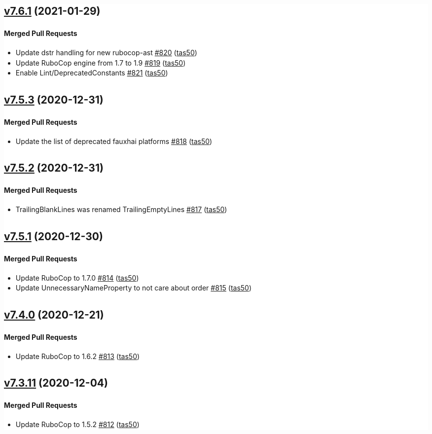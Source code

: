 ## [v7.6.1](https://github.com/chef/cookstyle/tree/v7.6.1) (2021-01-29)

#### Merged Pull Requests
- Update dstr handling for new rubocop-ast [#820](https://github.com/chef/cookstyle/pull/820) ([tas50](https://github.com/tas50))
- Update RuboCop engine from 1.7 to 1.9 [#819](https://github.com/chef/cookstyle/pull/819) ([tas50](https://github.com/tas50))
- Enable Lint/DeprecatedConstants [#821](https://github.com/chef/cookstyle/pull/821) ([tas50](https://github.com/tas50))

## [v7.5.3](https://github.com/chef/cookstyle/tree/v7.5.3) (2020-12-31)

#### Merged Pull Requests
- Update the list of deprecated fauxhai platforms [#818](https://github.com/chef/cookstyle/pull/818) ([tas50](https://github.com/tas50))

## [v7.5.2](https://github.com/chef/cookstyle/tree/v7.5.2) (2020-12-31)

#### Merged Pull Requests
- TrailingBlankLines was renamed TrailingEmptyLines [#817](https://github.com/chef/cookstyle/pull/817) ([tas50](https://github.com/tas50))

## [v7.5.1](https://github.com/chef/cookstyle/tree/v7.5.1) (2020-12-30)

#### Merged Pull Requests
- Update RuboCop to 1.7.0 [#814](https://github.com/chef/cookstyle/pull/814) ([tas50](https://github.com/tas50))
- Update UnnecessaryNameProperty to not care about order [#815](https://github.com/chef/cookstyle/pull/815) ([tas50](https://github.com/tas50))

## [v7.4.0](https://github.com/chef/cookstyle/tree/v7.4.0) (2020-12-21)

#### Merged Pull Requests
- Update RuboCop to 1.6.2 [#813](https://github.com/chef/cookstyle/pull/813) ([tas50](https://github.com/tas50))

## [v7.3.11](https://github.com/chef/cookstyle/tree/v7.3.11) (2020-12-04)

#### Merged Pull Requests
- Update RuboCop to 1.5.2 [#812](https://github.com/chef/cookstyle/pull/812) ([tas50](https://github.com/tas50))
